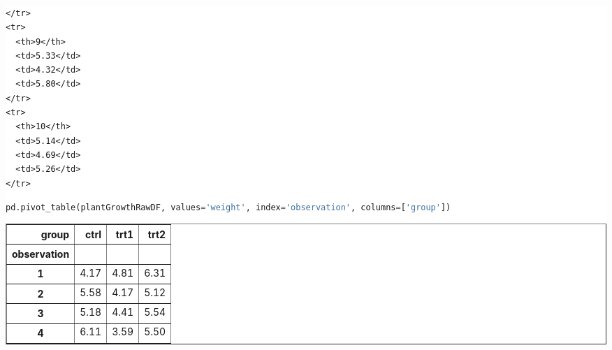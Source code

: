     </tr>
    <tr>
      <th>9</th>
      <td>5.33</td>
      <td>4.32</td>
      <td>5.80</td>
    </tr>
    <tr>
      <th>10</th>
      <td>5.14</td>
      <td>4.69</td>
      <td>5.26</td>
    </tr>
  </tbody>
</table>
</div>




```python
pd.pivot_table(plantGrowthRawDF, values='weight', index='observation', columns=['group'])
```




<div>
<table border="1" class="dataframe">
  <thead>
    <tr style="text-align: right;">
      <th>group</th>
      <th>ctrl</th>
      <th>trt1</th>
      <th>trt2</th>
    </tr>
    <tr>
      <th>observation</th>
      <th></th>
      <th></th>
      <th></th>
    </tr>
  </thead>
  <tbody>
    <tr>
      <th>1</th>
      <td>4.17</td>
      <td>4.81</td>
      <td>6.31</td>
    </tr>
    <tr>
      <th>2</th>
      <td>5.58</td>
      <td>4.17</td>
      <td>5.12</td>
    </tr>
    <tr>
      <th>3</th>
      <td>5.18</td>
      <td>4.41</td>
      <td>5.54</td>
    </tr>
    <tr>
      <th>4</th>
      <td>6.11</td>
      <td>3.59</td>
      <td>5.50</td>
    </tr>